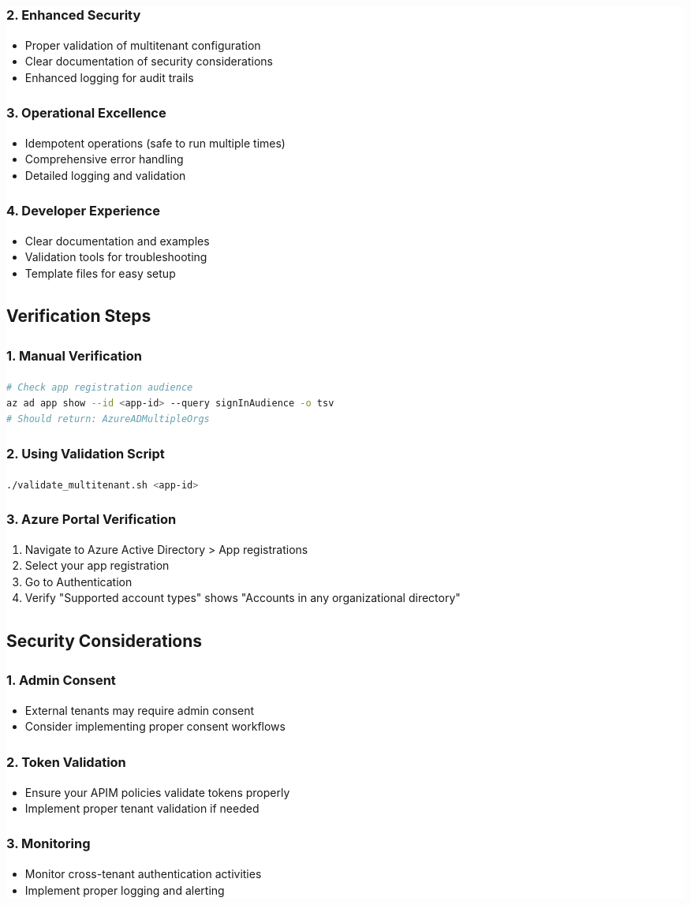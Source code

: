 ### 2. **Enhanced Security**
- Proper validation of multitenant configuration
- Clear documentation of security considerations
- Enhanced logging for audit trails

### 3. **Operational Excellence**
- Idempotent operations (safe to run multiple times)
- Comprehensive error handling
- Detailed logging and validation

### 4. **Developer Experience**
- Clear documentation and examples
- Validation tools for troubleshooting
- Template files for easy setup

## Verification Steps

### 1. **Manual Verification**
```bash
# Check app registration audience
az ad app show --id <app-id> --query signInAudience -o tsv
# Should return: AzureADMultipleOrgs
```

### 2. **Using Validation Script**
```bash
./validate_multitenant.sh <app-id>
```

### 3. **Azure Portal Verification**
1. Navigate to Azure Active Directory > App registrations
2. Select your app registration
3. Go to Authentication
4. Verify "Supported account types" shows "Accounts in any organizational directory"

## Security Considerations

### 1. **Admin Consent**
- External tenants may require admin consent
- Consider implementing proper consent workflows

### 2. **Token Validation**
- Ensure your APIM policies validate tokens properly
- Implement proper tenant validation if needed

### 3. **Monitoring**
- Monitor cross-tenant authentication activities
- Implement proper logging and alerting
